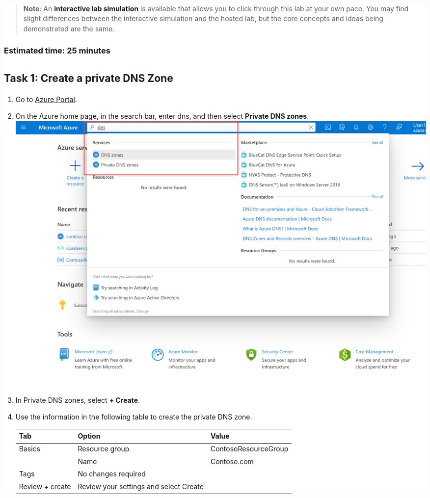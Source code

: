    >**Note**: An **[interactive lab simulation](https://mslabs.cloudguides.com/guides/AZ-700%20Lab%20Simulation%20-%20Configure%20DNS%20settings%20in%20Azure)** is available that allows you to click through this lab at your own pace. You may find slight differences between the interactive simulation and the hosted lab, but the core concepts and ideas being demonstrated are the same.

### Estimated time: 25 minutes

## Task 1: Create a private DNS Zone

1. Go to [Azure Portal](https://portal.azure.com/).

1. On the Azure home page, in the search bar, enter dns, and then select **Private DNS zones**.  
   ![Azure Portal home page with DNS search.](../media/create-private-dns-zone.png)

1. In Private DNS zones, select **+ Create**.

1. Use the information in the following table to create the private DNS zone.

    | **Tab**         | **Option**                             | **Value**            |
    | --------------- | -------------------------------------- | -------------------- |
    | Basics          | Resource group                         | ContosoResourceGroup |
    |                 | Name                                   | Contoso.com          |
    | Tags            | No changes required                    |                      |
    | Review + create | Review your settings and select Create |                      |
